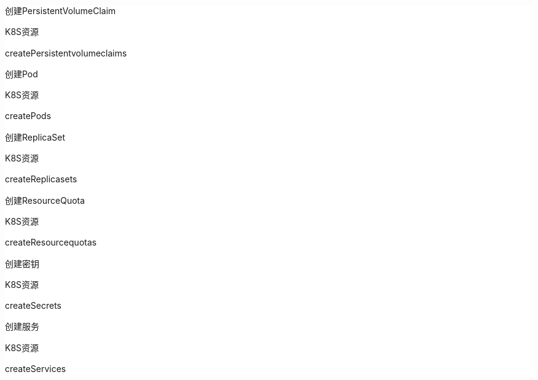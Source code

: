 <tr id="row1806137163818"><td class="cellrowborder" valign="top" width="28.37%" headers="mcps1.2.4.1.1 "><p id="p1151310357393"><a name="p1151310357393"></a><a name="p1151310357393"></a>创建PersistentVolumeClaim</p>
</td>
<td class="cellrowborder" valign="top" width="25.230000000000004%" headers="mcps1.2.4.1.2 "><p id="p23046620416"><a name="p23046620416"></a><a name="p23046620416"></a>K8S资源</p>
</td>
<td class="cellrowborder" valign="top" width="46.400000000000006%" headers="mcps1.2.4.1.3 "><p id="p16795128113912"><a name="p16795128113912"></a><a name="p16795128113912"></a>createPersistentvolumeclaims</p>
</td>
</tr>
<tr id="row15143838133818"><td class="cellrowborder" valign="top" width="28.37%" headers="mcps1.2.4.1.1 "><p id="p1451343543916"><a name="p1451343543916"></a><a name="p1451343543916"></a>创建Pod</p>
</td>
<td class="cellrowborder" valign="top" width="25.230000000000004%" headers="mcps1.2.4.1.2 "><p id="p19304664419"><a name="p19304664419"></a><a name="p19304664419"></a>K8S资源</p>
</td>
<td class="cellrowborder" valign="top" width="46.400000000000006%" headers="mcps1.2.4.1.3 "><p id="p1079513812399"><a name="p1079513812399"></a><a name="p1079513812399"></a>createPods</p>
</td>
</tr>
<tr id="row14502038193811"><td class="cellrowborder" valign="top" width="28.37%" headers="mcps1.2.4.1.1 "><p id="p5513935123919"><a name="p5513935123919"></a><a name="p5513935123919"></a>创建ReplicaSet</p>
</td>
<td class="cellrowborder" valign="top" width="25.230000000000004%" headers="mcps1.2.4.1.2 "><p id="p1330413612410"><a name="p1330413612410"></a><a name="p1330413612410"></a>K8S资源</p>
</td>
<td class="cellrowborder" valign="top" width="46.400000000000006%" headers="mcps1.2.4.1.3 "><p id="p197955843913"><a name="p197955843913"></a><a name="p197955843913"></a>createReplicasets</p>
</td>
</tr>
<tr id="row1980053883816"><td class="cellrowborder" valign="top" width="28.37%" headers="mcps1.2.4.1.1 "><p id="p75138353395"><a name="p75138353395"></a><a name="p75138353395"></a>创建ResourceQuota</p>
</td>
<td class="cellrowborder" valign="top" width="25.230000000000004%" headers="mcps1.2.4.1.2 "><p id="p193041261843"><a name="p193041261843"></a><a name="p193041261843"></a>K8S资源</p>
</td>
<td class="cellrowborder" valign="top" width="46.400000000000006%" headers="mcps1.2.4.1.3 "><p id="p197958863913"><a name="p197958863913"></a><a name="p197958863913"></a>createResourcequotas</p>
</td>
</tr>
<tr id="row11151173923816"><td class="cellrowborder" valign="top" width="28.37%" headers="mcps1.2.4.1.1 "><p id="p10513835193915"><a name="p10513835193915"></a><a name="p10513835193915"></a>创建密钥</p>
</td>
<td class="cellrowborder" valign="top" width="25.230000000000004%" headers="mcps1.2.4.1.2 "><p id="p198581310146"><a name="p198581310146"></a><a name="p198581310146"></a>K8S资源</p>
</td>
<td class="cellrowborder" valign="top" width="46.400000000000006%" headers="mcps1.2.4.1.3 "><p id="p37958833915"><a name="p37958833915"></a><a name="p37958833915"></a>createSecrets</p>
</td>
</tr>
<tr id="row1950073943815"><td class="cellrowborder" valign="top" width="28.37%" headers="mcps1.2.4.1.1 "><p id="p4514835193915"><a name="p4514835193915"></a><a name="p4514835193915"></a>创建服务</p>
</td>
<td class="cellrowborder" valign="top" width="25.230000000000004%" headers="mcps1.2.4.1.2 "><p id="p18859121011410"><a name="p18859121011410"></a><a name="p18859121011410"></a>K8S资源</p>
</td>
<td class="cellrowborder" valign="top" width="46.400000000000006%" headers="mcps1.2.4.1.3 "><p id="p1679519813919"><a name="p1679519813919"></a><a name="p1679519813919"></a>createServices</p>
</td>
</tr>